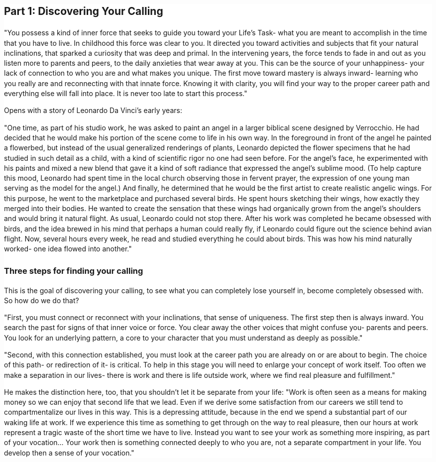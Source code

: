 ## Part 1: Discovering Your Calling

"You possess a kind of inner force that seeks to guide you toward your Life’s Task- what you are meant to accomplish in the time that you have to live. In childhood this force was clear to you. It directed you toward activities and subjects that fit your natural inclinations, that sparked a curiosity that was deep and primal. In the intervening years, the force tends to fade in and out as you listen more to parents and peers, to the daily anxieties that wear away at you. This can be the source of your unhappiness- your lack of connection to who you are and what makes you unique. The first move toward mastery is always inward- learning who you really are and reconnecting with that innate force. Knowing it with clarity, you will find your way to the proper career path and everything else will fall into place. It is never too late to start this process."

Opens with a story of Leonardo Da Vinci’s early years:

"One time, as part of his studio work, he was asked to paint an angel in a larger biblical scene designed by Verrocchio. He had decided that he would make his portion of the scene come to life in his own way. In the foreground in front of the angel he painted a flowerbed, but instead of the usual generalized renderings of plants, Leonardo depicted the flower specimens that he had studied in such detail as a child, with a kind of scientific rigor no one had seen before. For the angel’s face, he experimented with his paints and mixed a new blend that gave it a kind of soft radiance that expressed the angel’s sublime mood. (To help capture this mood, Leonardo had spent time in the local church observing those in fervent prayer, the expression of one young man serving as the model for the angel.) And finally, he determined that he would be the first artist to create realistic angelic wings. For this purpose, he went to the marketplace and purchased several birds. He spent hours sketching their wings, how exactly they merged into their bodies. He wanted to create the sensation that these wings had organically grown from the angel’s shoulders and would bring it natural flight. As usual, Leonardo could not stop there. After his work was completed he became obsessed with birds, and the idea brewed in his mind that perhaps a human could really fly, if Leonardo could figure out the science behind avian flight. Now, several hours every week, he read and studied everything he could about birds. This was how his mind naturally worked- one idea flowed into another."

### Three steps for finding your calling

This is the goal of discovering your calling, to see what you can completely lose yourself in, become completely obsessed with. So how do we do that?

"First, you must connect or reconnect with your inclinations, that sense of uniqueness. The first step then is always inward. You search the past for signs of that inner voice or force. You clear away the other voices that might confuse you- parents and peers. You look for an underlying pattern, a core to your character that you must understand as deeply as possible."

"Second, with this connection established, you must look at the career path you are already on or are about to begin. The choice of this path- or redirection of it- is critical. To help in this stage you will need to enlarge your concept of work itself. Too often we make a separation in our lives- there is work and there is life outside work, where we find real pleasure and fulfillment."

He makes the distinction here, too, that you shouldn’t let it be separate from your life: "Work is often seen as a means for making money so we can enjoy that second life that we lead. Even if we derive some satisfaction from our careers we still tend to compartmentalize our lives in this way. This is a depressing attitude, because in the end we spend a substantial part of our waking life at work. If we experience this time as something to get through on the way to real pleasure, then our hours at work represent a tragic waste of the short time we have to live. Instead you want to see your work as something more inspiring, as part of your vocation… Your work then is something connected deeply to who you are, not a separate compartment in your life. You develop then a sense of your vocation."
